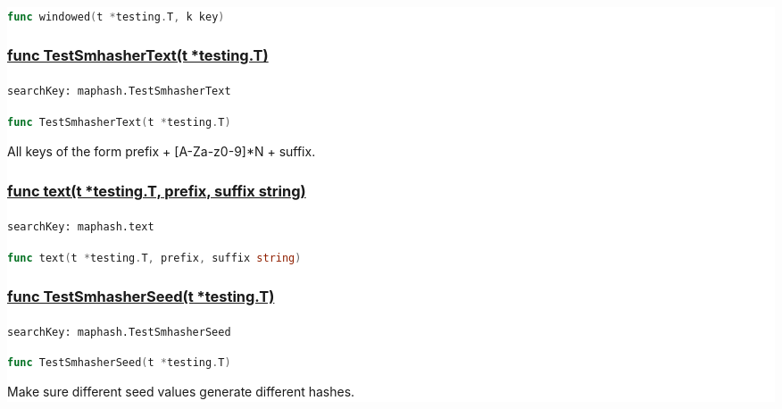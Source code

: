 ```Go
func windowed(t *testing.T, k key)
```

### <a id="TestSmhasherText" href="#TestSmhasherText">func TestSmhasherText(t *testing.T)</a>

```
searchKey: maphash.TestSmhasherText
```

```Go
func TestSmhasherText(t *testing.T)
```

All keys of the form prefix + [A-Za-z0-9]*N + suffix. 

### <a id="text" href="#text">func text(t *testing.T, prefix, suffix string)</a>

```
searchKey: maphash.text
```

```Go
func text(t *testing.T, prefix, suffix string)
```

### <a id="TestSmhasherSeed" href="#TestSmhasherSeed">func TestSmhasherSeed(t *testing.T)</a>

```
searchKey: maphash.TestSmhasherSeed
```

```Go
func TestSmhasherSeed(t *testing.T)
```

Make sure different seed values generate different hashes. 

